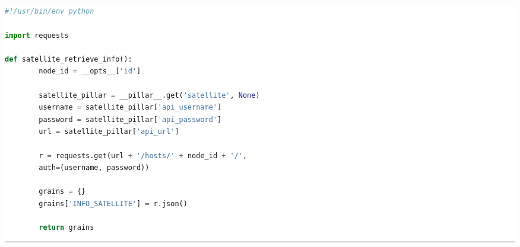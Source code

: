 ```python
#!/usr/bin/env python

import requests

def satellite_retrieve_info():
        node_id = __opts__['id']

        satellite_pillar = __pillar__.get('satellite', None)
        username = satellite_pillar['api_username']
        password = satellite_pillar['api_password']
        url = satellite_pillar['api_url'] 

        r = requests.get(url + '/hosts/' + node_id + '/',
        auth=(username, password))

        grains = {}
        grains['INFO_SATELLITE'] = r.json()
	
        return grains
```

---
